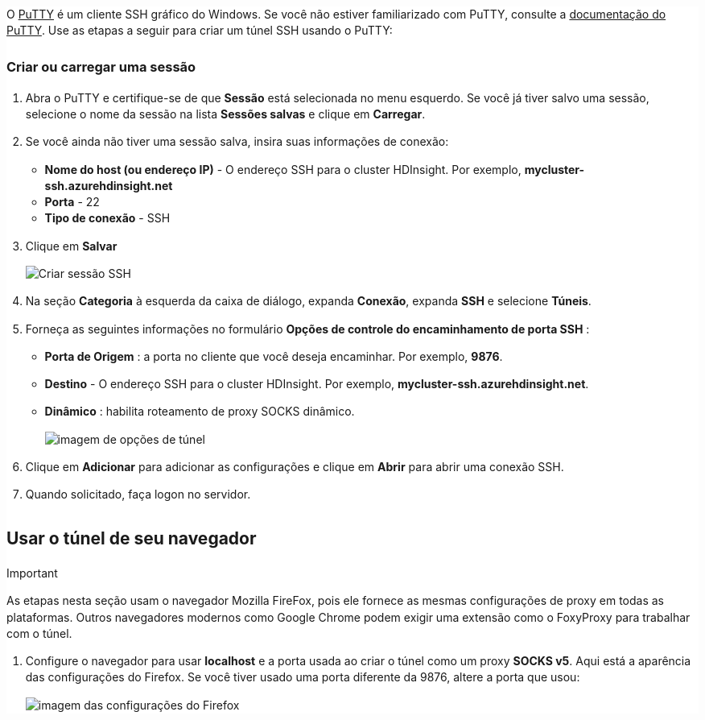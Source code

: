 O [PuTTY](https://www.chiark.greenend.org.uk/~sgtatham/putty) é um cliente SSH gráfico do Windows. Se você não estiver familiarizado com PuTTY, consulte a [documentação do PuTTY](https://www.chiark.greenend.org.uk/~sgtatham/putty/docs.html). Use as etapas a seguir para criar um túnel SSH usando o PuTTY:

### <a name="create-or-load-a-session"></a>Criar ou carregar uma sessão

1. Abra o PuTTY e certifique-se de que **Sessão** está selecionada no menu esquerdo. Se você já tiver salvo uma sessão, selecione o nome da sessão na lista **Sessões salvas** e clique em **Carregar**.

1. Se você ainda não tiver uma sessão salva, insira suas informações de conexão:
    * **Nome do host (ou endereço IP)** - O endereço SSH para o cluster HDInsight. Por exemplo, **mycluster-ssh.azurehdinsight.net**
    * **Porta** - 22
    * **Tipo de conexão** - SSH
1. Clique em **Salvar**

    ![Criar sessão SSH](./media/hdinsight-linux-ambari-ssh-tunnel/hdinsight-create-putty-session.png)

2. Na seção **Categoria** à esquerda da caixa de diálogo, expanda **Conexão**, expanda **SSH** e selecione **Túneis**.

3. Forneça as seguintes informações no formulário **Opções de controle do encaminhamento de porta SSH** :
   
   * **Porta de Origem** : a porta no cliente que você deseja encaminhar. Por exemplo, **9876**.

   * **Destino** - O endereço SSH para o cluster HDInsight. Por exemplo, **mycluster-ssh.azurehdinsight.net**.

   * **Dinâmico** : habilita roteamento de proxy SOCKS dinâmico.
     
     ![imagem de opções de túnel](./media/hdinsight-linux-ambari-ssh-tunnel/puttytunnel.png)

4. Clique em **Adicionar** para adicionar as configurações e clique em **Abrir** para abrir uma conexão SSH.

5. Quando solicitado, faça logon no servidor.

## <a name="use-the-tunnel-from-your-browser"></a>Usar o túnel de seu navegador

> [!IMPORTANT]  
> As etapas nesta seção usam o navegador Mozilla FireFox, pois ele fornece as mesmas configurações de proxy em todas as plataformas. Outros navegadores modernos como Google Chrome podem exigir uma extensão como o FoxyProxy para trabalhar com o túnel.

1. Configure o navegador para usar **localhost** e a porta usada ao criar o túnel como um proxy **SOCKS v5**. Aqui está a aparência das configurações do Firefox. Se você tiver usado uma porta diferente da 9876, altere a porta que usou:
   
    ![imagem das configurações do Firefox](./media/hdinsight-linux-ambari-ssh-tunnel/firefoxproxy.png)
   